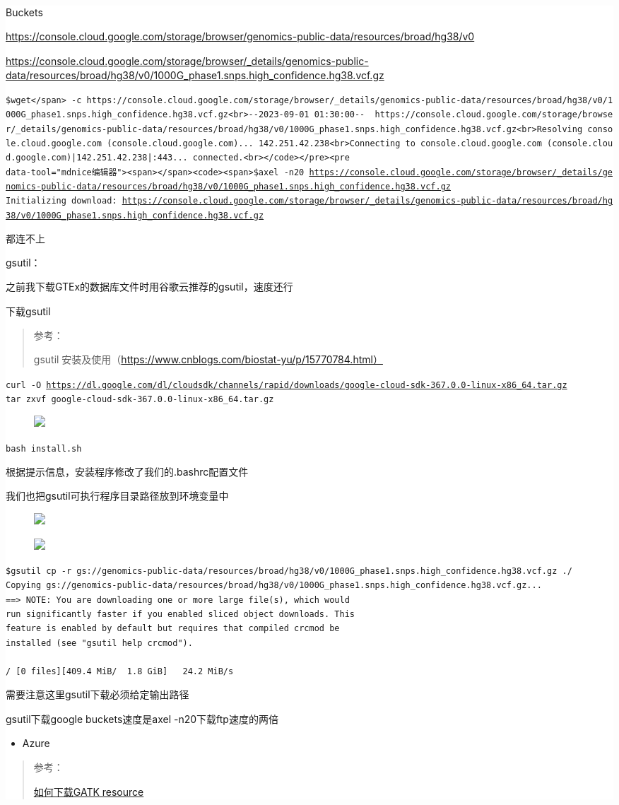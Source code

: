 Buckets</section></li></ul><p data-tool="mdnice编辑器">https://console.cloud.google.com/storage/browser/genomics-public-data/resources/broad/hg38/v0</p><p data-tool="mdnice编辑器">https://console.cloud.google.com/storage/browser/_details/genomics-public-data/resources/broad/hg38/v0/1000G_phase1.snps.high_confidence.hg38.vcf.gz</p><pre data-tool="mdnice编辑器"><span></span><code><span>$wget</span> -c https://console.cloud.google.com/storage/browser/_details/genomics-public-data/resources/broad/hg38/v0/1000G_phase1.snps.high_confidence.hg38.vcf.gz<br>--2023-09-01 01:30:00--  https://console.cloud.google.com/storage/browser/_details/genomics-public-data/resources/broad/hg38/v0/1000G_phase1.snps.high_confidence.hg38.vcf.gz<br>Resolving console.cloud.google.com (console.cloud.google.com)... 142.251.42.238<br>Connecting to console.cloud.google.com (console.cloud.google.com)|142.251.42.238|:443... connected.<br></code></pre><pre data-tool="mdnice编辑器"><span></span><code><span>$axel</span> -n20 https://console.cloud.google.com/storage/browser/_details/genomics-public-data/resources/broad/hg38/v0/1000G_phase1.snps.high_confidence.hg38.vcf.gz<br>Initializing download: https://console.cloud.google.com/storage/browser/_details/genomics-public-data/resources/broad/hg38/v0/1000G_phase1.snps.high_confidence.hg38.vcf.gz<br></code></pre><p data-tool="mdnice编辑器">都连不上</p><p data-tool="mdnice编辑器">gsutil：</p><p data-tool="mdnice编辑器">之前我下载GTEx的数据库文件时用谷歌云推荐的gsutil，速度还行</p><p data-tool="mdnice编辑器">下载gsutil</p><blockquote data-tool="mdnice编辑器"><p>参考：</p><p>gsutil 安装及使用（https://www.cnblogs.com/biostat-yu/p/15770784.html）</p></blockquote><pre data-tool="mdnice编辑器"><span></span><code>curl -O https://dl.google.com/dl/cloudsdk/channels/rapid/downloads/google-cloud-sdk-367.0.0-linux-x86_64.tar.gz<br>tar zxvf google-cloud-sdk-367.0.0-linux-x86_64.tar.gz<br></code></pre><figure data-tool="mdnice编辑器"><img data-ratio="0.12654614652711704" data-src="https://mmbiz.qpic.cn/mmbiz_png/iaRJcrq2LosicDDMT2Hyb4icCfdTL6puLykD1kYcCyHrKEEn8zfYGNcjU63YxIlTRXHAPr9rPxiaVusPYfwjQNAY9A/640?wx_fmt=png" data-type="png" data-w="1051" src="https://mmbiz.qpic.cn/mmbiz_png/iaRJcrq2LosicDDMT2Hyb4icCfdTL6puLykD1kYcCyHrKEEn8zfYGNcjU63YxIlTRXHAPr9rPxiaVusPYfwjQNAY9A/640?wx_fmt=png"></figure><pre data-tool="mdnice编辑器"><span></span><code>bash install.sh <br></code></pre><p data-tool="mdnice编辑器">根据提示信息，安装程序修改了我们的.bashrc配置文件</p><p data-tool="mdnice编辑器">我们也把gsutil可执行程序目录路径放到环境变量中</p><figure data-tool="mdnice编辑器"><img data-ratio="0.5398148148148149" data-src="https://mmbiz.qpic.cn/mmbiz_png/iaRJcrq2LosicDDMT2Hyb4icCfdTL6puLyksPN5VO3o1cKvlSZtazFEE6FVHm0KhHWfrB6Uqo339DRafd5u4wF9Nw/640?wx_fmt=png" data-type="png" data-w="1080" src="https://mmbiz.qpic.cn/mmbiz_png/iaRJcrq2LosicDDMT2Hyb4icCfdTL6puLyksPN5VO3o1cKvlSZtazFEE6FVHm0KhHWfrB6Uqo339DRafd5u4wF9Nw/640?wx_fmt=png"></figure><figure data-tool="mdnice编辑器"><img data-ratio="0.30462962962962964" data-src="https://mmbiz.qpic.cn/mmbiz_png/iaRJcrq2LosicDDMT2Hyb4icCfdTL6puLykHS4ZGbjBgO260ibVk1sMOdaibiazU6U3iaWec39D5pIgm4YqgMXiaASVVpA/640?wx_fmt=png" data-type="png" data-w="1080" src="https://mmbiz.qpic.cn/mmbiz_png/iaRJcrq2LosicDDMT2Hyb4icCfdTL6puLykHS4ZGbjBgO260ibVk1sMOdaibiazU6U3iaWec39D5pIgm4YqgMXiaASVVpA/640?wx_fmt=png"></figure><pre data-tool="mdnice编辑器"><span></span><code><span>$gsutil</span> cp -r gs://genomics-public-data/resources/broad/hg38/v0/1000G_phase1.snps.high_confidence.hg38.vcf.gz ./<br>Copying gs://genomics-public-data/resources/broad/hg38/v0/1000G_phase1.snps.high_confidence.hg38.vcf.gz...<br>==&gt; NOTE: You are downloading one or more large file(s), <span>which</span> would          <br>run significantly faster <span>if</span> you enabled sliced object downloads. This<br>feature is enabled by default but requires that compiled crcmod be<br>installed (see <span>"gsutil help crcmod"</span>).<br><br>/ [0 files][409.4 MiB/  1.8 GiB]   24.2 MiB/s<br></code></pre><p data-tool="mdnice编辑器">需要注意这里gsutil下载必须给定输出路径</p><p data-tool="mdnice编辑器">gsutil下载google buckets速度是axel -n20下载ftp速度的两倍</p><ul data-tool="mdnice编辑器"><li><section>Azure</section></li></ul><blockquote data-tool="mdnice编辑器"><p>参考：</p><p><a href="https://mp.weixin.qq.com/s?__biz=MzUzMTEwODk0Ng==&amp;mid=2247515027&amp;idx=1&amp;sn=04a9355fee599d6cddf32f7f4c42736e&amp;scene=21#wechat_redirect" data-linktype="2">如何下载GATK resource
